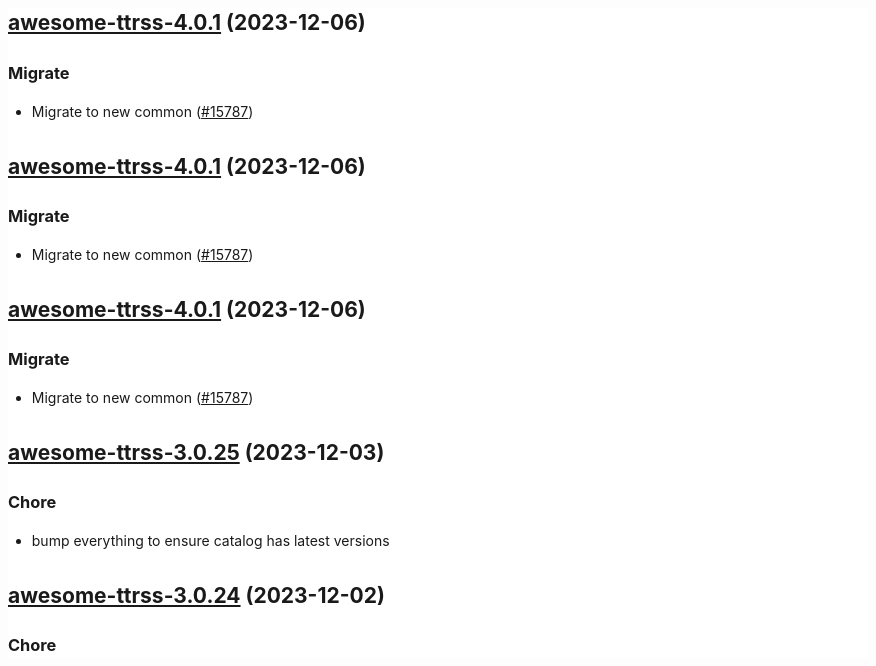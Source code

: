   


## [awesome-ttrss-4.0.1](https://github.com/truecharts/charts/compare/awesome-ttrss-3.0.25...awesome-ttrss-4.0.1) (2023-12-06)

### Migrate

- Migrate to new common ([#15787](https://github.com/truecharts/charts/issues/15787))
  
  


## [awesome-ttrss-4.0.1](https://github.com/truecharts/charts/compare/awesome-ttrss-3.0.25...awesome-ttrss-4.0.1) (2023-12-06)

### Migrate

- Migrate to new common ([#15787](https://github.com/truecharts/charts/issues/15787))
  
  


## [awesome-ttrss-4.0.1](https://github.com/truecharts/charts/compare/awesome-ttrss-3.0.25...awesome-ttrss-4.0.1) (2023-12-06)

### Migrate

- Migrate to new common ([#15787](https://github.com/truecharts/charts/issues/15787))
  
  






## [awesome-ttrss-3.0.25](https://github.com/truecharts/charts/compare/awesome-ttrss-3.0.24...awesome-ttrss-3.0.25) (2023-12-03)

### Chore

- bump everything to ensure catalog has latest versions
  
  


## [awesome-ttrss-3.0.24](https://github.com/truecharts/charts/compare/awesome-ttrss-4.0.0...awesome-ttrss-3.0.24) (2023-12-02)

### Chore
